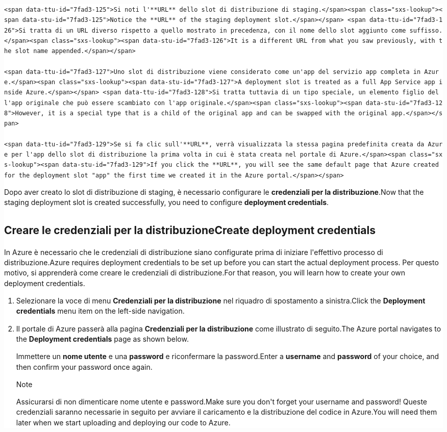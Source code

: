     <span data-ttu-id="7fad3-125">Si noti l'**URL** dello slot di distribuzione di staging.</span><span class="sxs-lookup"><span data-stu-id="7fad3-125">Notice the **URL** of the staging deployment slot.</span></span> <span data-ttu-id="7fad3-126">Si tratta di un URL diverso rispetto a quello mostrato in precedenza, con il nome dello slot aggiunto come suffisso.</span><span class="sxs-lookup"><span data-stu-id="7fad3-126">It is a different URL from what you saw previously, with the slot name appended.</span></span>

    <span data-ttu-id="7fad3-127">Uno slot di distribuzione viene considerato come un'app del servizio app completa in Azure.</span><span class="sxs-lookup"><span data-stu-id="7fad3-127">A deployment slot is treated as a full App Service app inside Azure.</span></span> <span data-ttu-id="7fad3-128">Si tratta tuttavia di un tipo speciale, un elemento figlio dell'app originale che può essere scambiato con l'app originale.</span><span class="sxs-lookup"><span data-stu-id="7fad3-128">However, it is a special type that is a child of the original app and can be swapped with the original app.</span></span>

    <span data-ttu-id="7fad3-129">Se si fa clic sull'**URL**, verrà visualizzata la stessa pagina predefinita creata da Azure per l'app dello slot di distribuzione la prima volta in cui è stata creata nel portale di Azure.</span><span class="sxs-lookup"><span data-stu-id="7fad3-129">If you click the **URL**, you will see the same default page that Azure created for the deployment slot "app" the first time we created it in the Azure portal.</span></span>

<span data-ttu-id="7fad3-130">Dopo aver creato lo slot di distribuzione di staging, è necessario configurare le **credenziali per la distribuzione**.</span><span class="sxs-lookup"><span data-stu-id="7fad3-130">Now that the staging deployment slot is created successfully, you need to configure **deployment credentials**.</span></span>

## <a name="create-deployment-credentials"></a><span data-ttu-id="7fad3-131">Creare le credenziali per la distribuzione</span><span class="sxs-lookup"><span data-stu-id="7fad3-131">Create deployment credentials</span></span>

<span data-ttu-id="7fad3-132">In Azure è necessario che le credenziali di distribuzione siano configurate prima di iniziare l'effettivo processo di distribuzione.</span><span class="sxs-lookup"><span data-stu-id="7fad3-132">Azure requires deployment credentials to be set up before you can start the actual deployment process.</span></span> <span data-ttu-id="7fad3-133">Per questo motivo, si apprenderà come creare le credenziali di distribuzione.</span><span class="sxs-lookup"><span data-stu-id="7fad3-133">For that reason, you will learn how to create your own deployment credentials.</span></span>

1. <span data-ttu-id="7fad3-134">Selezionare la voce di menu **Credenziali per la distribuzione** nel riquadro di spostamento a sinistra.</span><span class="sxs-lookup"><span data-stu-id="7fad3-134">Click the **Deployment credentials** menu item on the left-side navigation.</span></span>

1. <span data-ttu-id="7fad3-135">Il portale di Azure passerà alla pagina **Credenziali per la distribuzione** come illustrato di seguito.</span><span class="sxs-lookup"><span data-stu-id="7fad3-135">The Azure portal navigates to the **Deployment credentials** page as shown below.</span></span>

    <span data-ttu-id="7fad3-136">Immettere un **nome utente** e una **password** e riconfermare la password.</span><span class="sxs-lookup"><span data-stu-id="7fad3-136">Enter a **username** and **password** of your choice, and then confirm your password once again.</span></span>

    > [!NOTE]
    > <span data-ttu-id="7fad3-137">Assicurarsi di non dimenticare nome utente e password.</span><span class="sxs-lookup"><span data-stu-id="7fad3-137">Make sure you don't forget your username and password!</span></span> <span data-ttu-id="7fad3-138">Queste credenziali saranno necessarie in seguito per avviare il caricamento e la distribuzione del codice in Azure.</span><span class="sxs-lookup"><span data-stu-id="7fad3-138">You will need them later when we start uploading and deploying our code to Azure.</span></span>
